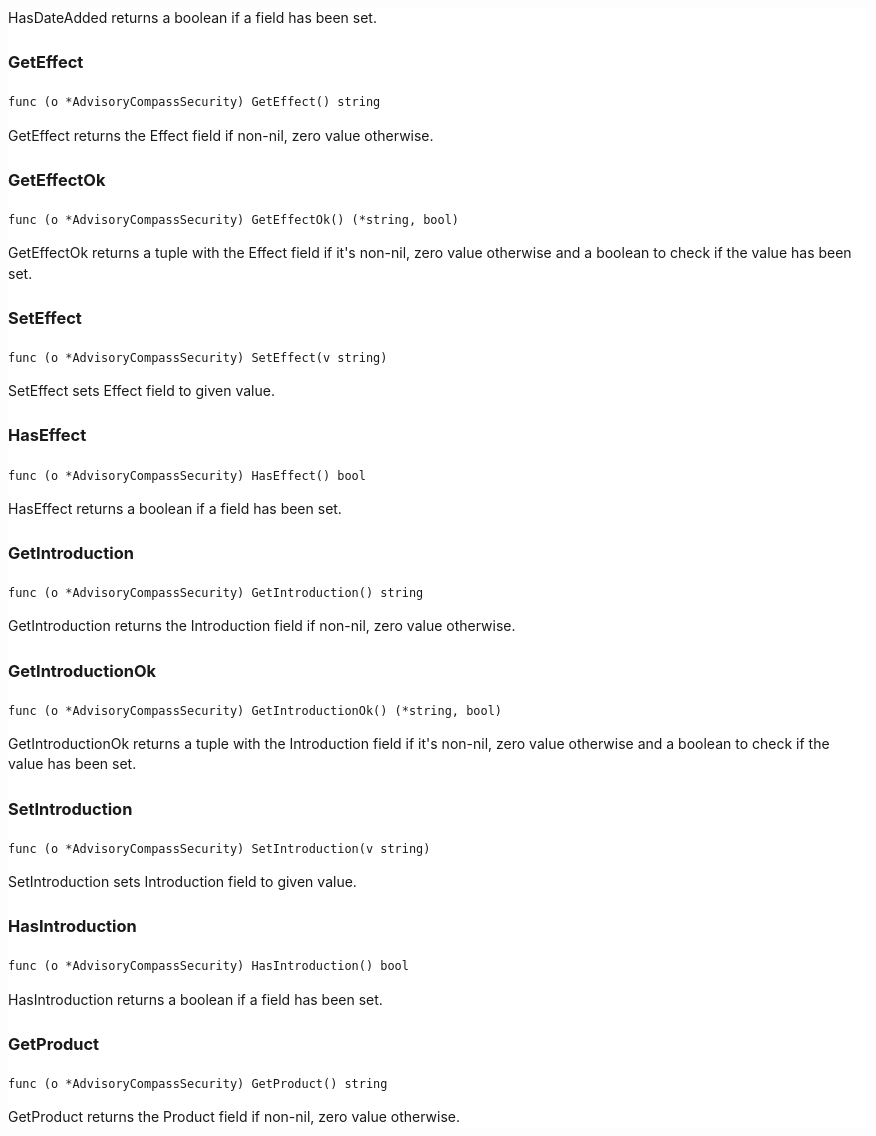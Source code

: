 HasDateAdded returns a boolean if a field has been set.

### GetEffect

`func (o *AdvisoryCompassSecurity) GetEffect() string`

GetEffect returns the Effect field if non-nil, zero value otherwise.

### GetEffectOk

`func (o *AdvisoryCompassSecurity) GetEffectOk() (*string, bool)`

GetEffectOk returns a tuple with the Effect field if it's non-nil, zero value otherwise
and a boolean to check if the value has been set.

### SetEffect

`func (o *AdvisoryCompassSecurity) SetEffect(v string)`

SetEffect sets Effect field to given value.

### HasEffect

`func (o *AdvisoryCompassSecurity) HasEffect() bool`

HasEffect returns a boolean if a field has been set.

### GetIntroduction

`func (o *AdvisoryCompassSecurity) GetIntroduction() string`

GetIntroduction returns the Introduction field if non-nil, zero value otherwise.

### GetIntroductionOk

`func (o *AdvisoryCompassSecurity) GetIntroductionOk() (*string, bool)`

GetIntroductionOk returns a tuple with the Introduction field if it's non-nil, zero value otherwise
and a boolean to check if the value has been set.

### SetIntroduction

`func (o *AdvisoryCompassSecurity) SetIntroduction(v string)`

SetIntroduction sets Introduction field to given value.

### HasIntroduction

`func (o *AdvisoryCompassSecurity) HasIntroduction() bool`

HasIntroduction returns a boolean if a field has been set.

### GetProduct

`func (o *AdvisoryCompassSecurity) GetProduct() string`

GetProduct returns the Product field if non-nil, zero value otherwise.
